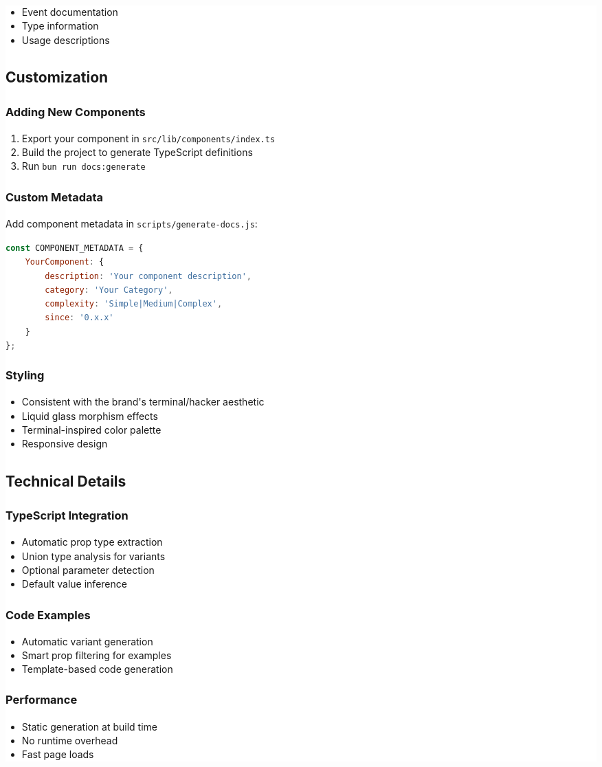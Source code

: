 - Event documentation
- Type information
- Usage descriptions

## Customization

### Adding New Components

1. Export your component in `src/lib/components/index.ts`
2. Build the project to generate TypeScript definitions
3. Run `bun run docs:generate`

### Custom Metadata

Add component metadata in `scripts/generate-docs.js`:

```javascript
const COMPONENT_METADATA = {
	YourComponent: {
		description: 'Your component description',
		category: 'Your Category',
		complexity: 'Simple|Medium|Complex',
		since: '0.x.x'
	}
};
```

### Styling

- Consistent with the brand's terminal/hacker aesthetic
- Liquid glass morphism effects
- Terminal-inspired color palette
- Responsive design

## Technical Details

### TypeScript Integration

- Automatic prop type extraction
- Union type analysis for variants
- Optional parameter detection
- Default value inference

### Code Examples

- Automatic variant generation
- Smart prop filtering for examples
- Template-based code generation

### Performance

- Static generation at build time
- No runtime overhead
- Fast page loads
